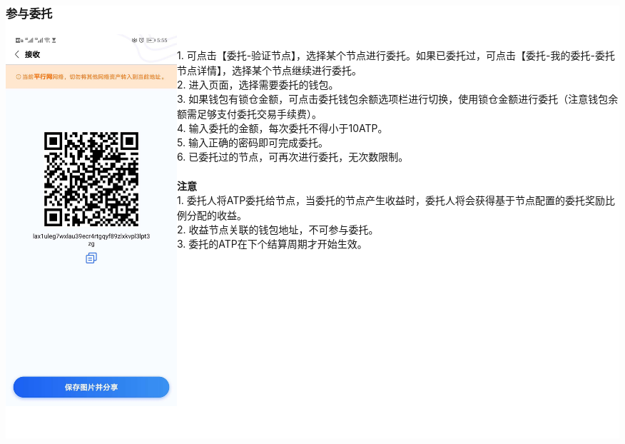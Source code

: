 ### 参与委托

<div>
<div style="float:left;"><img src="/platon-devdocs/img/zh-CN/ATON-manual-cn.assets/aton15.png" width="300" style="zoom:80%;"  /></div><div><br>1. 可点击【委托-验证节点】，选择某个节点进行委托。如果已委托过，可点击【委托-我的委托-委托节点详情】，选择某个节点继续进行委托。<br>2. 进入页面，选择需要委托的钱包。<br>3. 如果钱包有锁仓金额，可点击委托钱包余额选项栏进行切换，使用锁仓金额进行委托（注意钱包余额需足够支付委托交易手续费）。<br>4. 输入委托的金额，每次委托不得小于10ATP。<br>5. 输入正确的密码即可完成委托。<br>6. 已委托过的节点，可再次进行委托，无次数限制。<br><br><b>注意</b><br>1. 委托人将ATP委托给节点，当委托的节点产生收益时，委托人将会获得基于节点配置的委托奖励比例分配的收益。<br>2. 收益节点关联的钱包地址，不可参与委托。<br>3. 委托的ATP在下个结算周期才开始生效。
</div>
<div style="clear:both"></div>
<div style="margin-top:40px;"></div>
</div>
